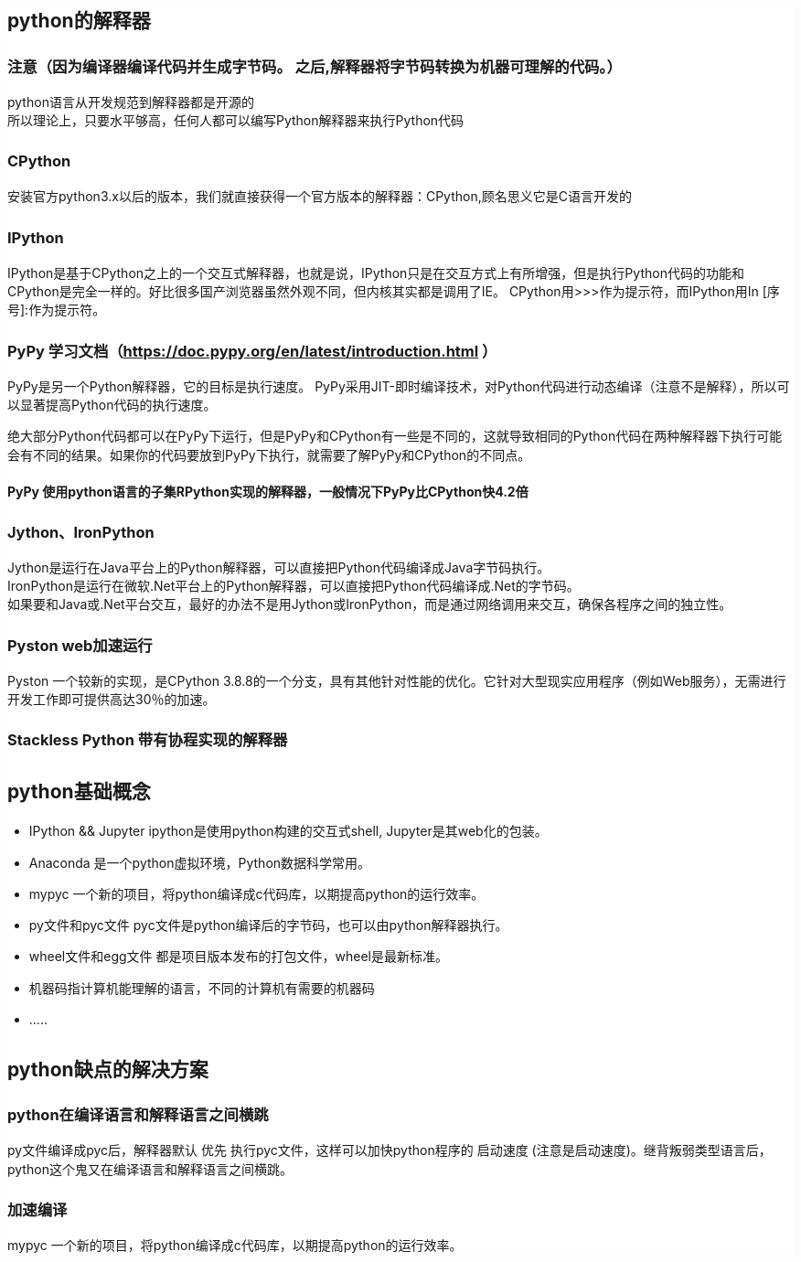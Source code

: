 


## python的解释器 
### 注意（因为编译器编译代码并生成字节码。 之后,解释器将字节码转换为机器可理解的代码。） 
python语言从开发规范到解释器都是开源的  
所以理论上，只要水平够高，任何人都可以编写Python解释器来执行Python代码
### CPython
安装官方python3.x以后的版本，我们就直接获得一个官方版本的解释器：CPython,顾名思义它是C语言开发的
### IPython
IPython是基于CPython之上的一个交互式解释器，也就是说，IPython只是在交互方式上有所增强，但是执行Python代码的功能和CPython是完全一样的。好比很多国产浏览器虽然外观不同，但内核其实都是调用了IE。
CPython用>>>作为提示符，而IPython用In [序号]:作为提示符。
### PyPy 学习文档（https://doc.pypy.org/en/latest/introduction.html ）
PyPy是另一个Python解释器，它的目标是执行速度。
PyPy采用JIT-即时编译技术，对Python代码进行动态编译（注意不是解释），所以可以显著提高Python代码的执行速度。

绝大部分Python代码都可以在PyPy下运行，但是PyPy和CPython有一些是不同的，这就导致相同的Python代码在两种解释器下执行可能会有不同的结果。如果你的代码要放到PyPy下执行，就需要了解PyPy和CPython的不同点。
#### PyPy 使用python语言的子集RPython实现的解释器，一般情况下PyPy比CPython快4.2倍


### Jython、IronPython
Jython是运行在Java平台上的Python解释器，可以直接把Python代码编译成Java字节码执行。  
IronPython是运行在微软.Net平台上的Python解释器，可以直接把Python代码编译成.Net的字节码。  
如果要和Java或.Net平台交互，最好的办法不是用Jython或IronPython，而是通过网络调用来交互，确保各程序之间的独立性。  
### Pyston web加速运行
Pyston 一个较新的实现，是CPython 3.8.8的一个分支，具有其他针对性能的优化。它针对大型现实应用程序（例如Web服务），无需进行开发工作即可提供高达30％的加速。

### Stackless Python 带有协程实现的解释器
## python基础概念
* IPython && Jupyter ipython是使用python构建的交互式shell, Jupyter是其web化的包装。
* Anaconda 是一个python虚拟环境，Python数据科学常用。
* mypyc 一个新的项目，将python编译成c代码库，以期提高python的运行效率。
* py文件和pyc文件 pyc文件是python编译后的字节码，也可以由python解释器执行。
* wheel文件和egg文件 都是项目版本发布的打包文件，wheel是最新标准。
* 机器码指计算机能理解的语言，不同的计算机有需要的机器码

* .....


## python缺点的解决方案
### python在编译语言和解释语言之间横跳
py文件编译成pyc后，解释器默认 优先 执行pyc文件，这样可以加快python程序的 启动速度 (注意是启动速度)。继背叛弱类型语言后，python这个鬼又在编译语言和解释语言之间横跳。

### 加速编译
mypyc 一个新的项目，将python编译成c代码库，以期提高python的运行效率。
